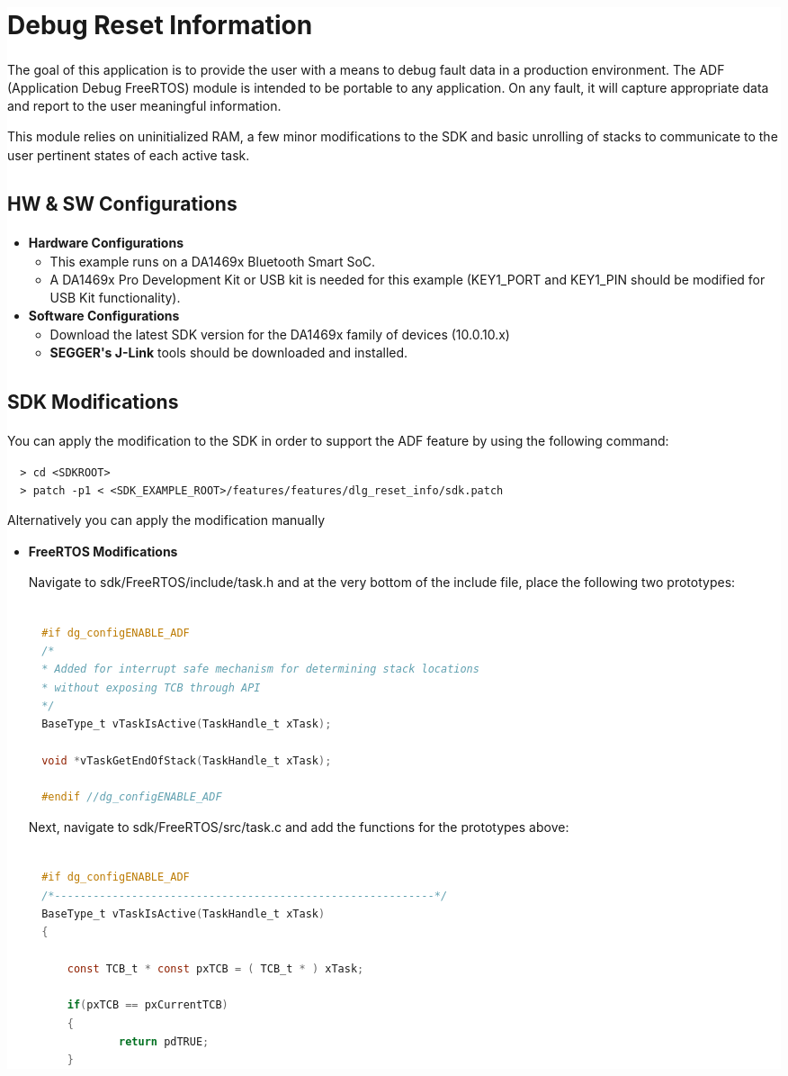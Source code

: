 # Debug Reset Information

The goal of this application is to provide the user with a means to debug fault data in a production environment.  The ADF (Application Debug FreeRTOS) module is intended to be portable to any application. On any fault, it will capture appropriate data and report to the user meaningful information.

This module relies on uninitialized RAM, a few minor modifications to the SDK and basic unrolling of stacks to communicate to the user pertinent states of each active task.

## HW & SW Configurations

- **Hardware Configurations**
  - This example runs on a DA1469x Bluetooth Smart SoC.
  - A DA1469x Pro Development Kit or USB kit is needed for this example (KEY1_PORT and KEY1_PIN should be modified for USB Kit functionality).
- **Software Configurations**
  - Download the latest SDK version for the DA1469x family of devices (10.0.10.x)
  - **SEGGER's J-Link** tools should be downloaded and installed.

## SDK Modifications

You can apply the modification to the SDK in order to support the ADF feature by using the following command:

```console
  > cd <SDKROOT>
  > patch -p1 < <SDK_EXAMPLE_ROOT>/features/features/dlg_reset_info/sdk.patch 
```

Alternatively you can apply the modification manually

- **FreeRTOS Modifications**

  Navigate to sdk/FreeRTOS/include/task.h and at the very bottom of the include file, place the following two prototypes:

  ```c

    #if dg_configENABLE_ADF
    /*
    * Added for interrupt safe mechanism for determining stack locations
    * without exposing TCB through API
    */
    BaseType_t vTaskIsActive(TaskHandle_t xTask);

    void *vTaskGetEndOfStack(TaskHandle_t xTask);

    #endif //dg_configENABLE_ADF

  ```

  Next, navigate to sdk/FreeRTOS/src/task.c and add the functions for the prototypes above:

  ```c

    #if dg_configENABLE_ADF
    /*-----------------------------------------------------------*/
    BaseType_t vTaskIsActive(TaskHandle_t xTask)
    {

        const TCB_t * const pxTCB = ( TCB_t * ) xTask;

        if(pxTCB == pxCurrentTCB)
        {
                return pdTRUE;
        }

  ```